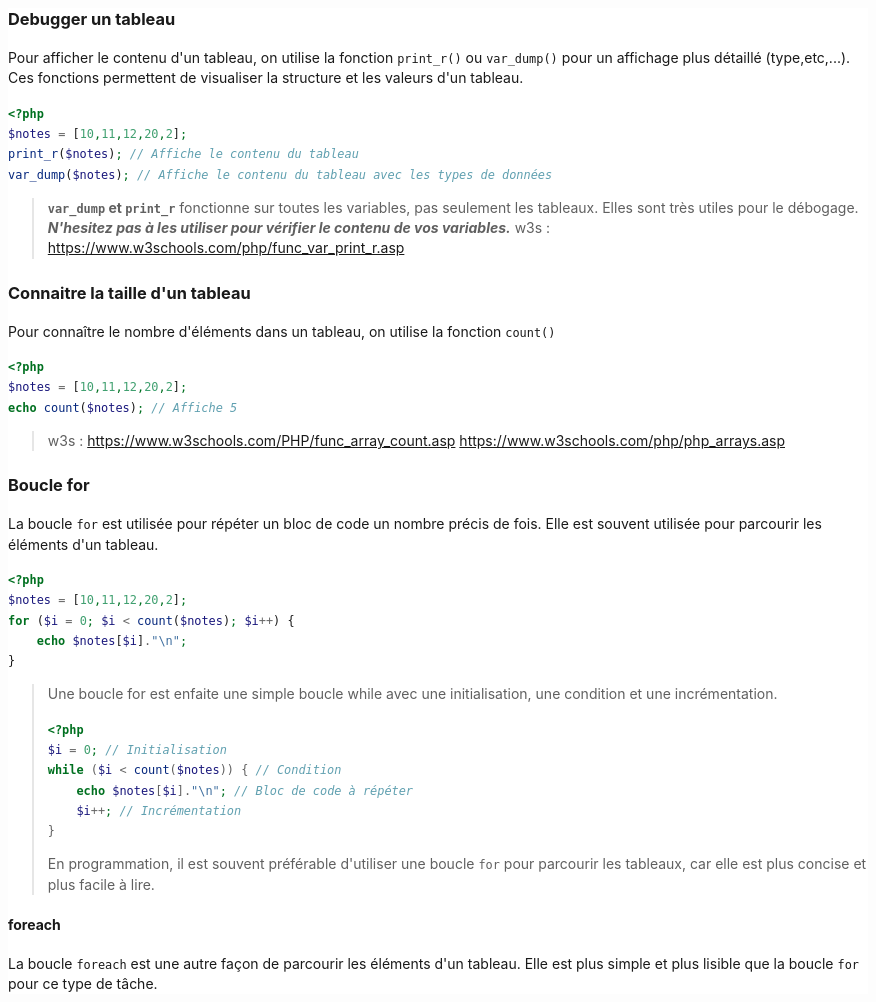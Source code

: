 ### Debugger un tableau
Pour afficher le contenu d'un tableau, on utilise la fonction `print_r()` ou `var_dump()` pour un affichage plus détaillé (type,etc,...). Ces fonctions permettent de visualiser la structure et les valeurs d'un tableau.
```php
<?php
$notes = [10,11,12,20,2];
print_r($notes); // Affiche le contenu du tableau
var_dump($notes); // Affiche le contenu du tableau avec les types de données
```

> **`var_dump` et `print_r`** fonctionne sur toutes les variables, pas seulement les tableaux. Elles sont très utiles pour le débogage.
> ***N'hesitez pas à les utiliser pour vérifier le contenu de vos variables.***
> w3s : https://www.w3schools.com/php/func_var_print_r.asp

### Connaitre la taille d'un tableau
Pour connaître le nombre d'éléments dans un tableau, on utilise la fonction `count()`
```php
<?php
$notes = [10,11,12,20,2];
echo count($notes); // Affiche 5
```
> w3s : https://www.w3schools.com/PHP/func_array_count.asp
> https://www.w3schools.com/php/php_arrays.asp

### Boucle for
La boucle `for` est utilisée pour répéter un bloc de code un nombre précis de fois. Elle est souvent utilisée pour parcourir les éléments d'un tableau.

```php
<?php
$notes = [10,11,12,20,2];
for ($i = 0; $i < count($notes); $i++) {
    echo $notes[$i]."\n";
}
```


> Une boucle for est enfaite une simple boucle while avec une initialisation, une condition et une incrémentation.
> ```php
> <?php
> $i = 0; // Initialisation
> while ($i < count($notes)) { // Condition
>     echo $notes[$i]."\n"; // Bloc de code à répéter
>     $i++; // Incrémentation
> }
> ```
> En programmation, il est souvent préférable d'utiliser une boucle `for` pour parcourir les tableaux, car elle est plus concise et plus facile à lire.

#### foreach
La boucle `foreach` est une autre façon de parcourir les éléments d'un tableau. Elle est plus simple et plus lisible que la boucle `for` pour ce type de tâche.
